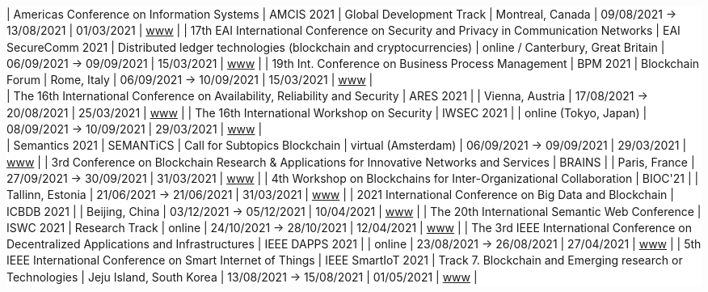 | Americas Conference on Information Systems                                                                                | AMCIS 2021          | Global Development Track                                                      | Montreal, Canada                      | 09/08/2021 → 13/08/2021   | 01/03/2021          | [www](https://amcis2021.aisconferences.org)                                                                                                            |
| 17th EAI International Conference on Security and Privacy in Communication Networks                                       | EAI SecureComm 2021 | Distributed ledger technologies (blockchain and cryptocurrencies)             | online / Canterbury, Great Britain    | 06/09/2021 → 09/09/2021   | 15/03/2021          | [www](http://securecomm.org)                                                                                                                           |
| 19th Int. Conference on Business Process Management                                                                       | BPM 2021            | Blockchain Forum                                                              | Rome, Italy                           | 06/09/2021 → 10/09/2021   | 15/03/2021          | [www](https://bpm2021.diag.uniroma1.it)                                                                                                                |                                                                                                                                              
| The 16th International Conference on Availability, Reliability and Security                                               | ARES 2021           |                                                                               | Vienna, Austria                       | 17/08/2021 → 20/08/2021   | 25/03/2021          | [www](https://www.ares-conference.eu/virtual-ares-access-information/)                                                                                 |
| The 16th International Workshop on Security                                                                               | IWSEC 2021          |                                                                               | online (Tokyo, Japan)                 | 08/09/2021 → 10/09/2021   | 29/03/2021          | [www](https://www.iwsec.org/2021/)                                                                                                                     |                                                                                      
| Semantics 2021                                                                                                            | SEMANTiCS           | Call for Subtopics Blockchain                                                 | virtual (Amsterdam)                   | 06/09/2021 → 09/09/2021   | 29/03/2021          | [www](https://2021-eu.semantics.cc)                                                                                                                    |
| 3rd Conference on Blockchain Research & Applications for Innovative Networks and Services                                 | BRAINS              |                                                                               | Paris, France                         | 27/09/2021 → 30/09/2021   | 31/03/2021          | [www](https://brains.dnac.org/call-for-papers/)                                                                                                        |
| 4th Workshop on Blockchains for Inter-Organizational Collaboration                                                        | BIOC'21             |                                                                               | Tallinn, Estonia                      | 21/06/2021 → 21/06/2021   | 31/03/2021          | [www](https://www.taltech.ee/events/4th-workshop-blockchains-inter-organizational-collaboration-bioc21)                                                |
| 2021 International Conference on Big Data and Blockchain                                                                  | ICBDB 2021          |                                                                               | Beijing, China                        | 03/12/2021 → 05/12/2021   | 10/04/2021          | [www](http://www.icobdb.org)                                                                                                                           |
| The 20th International Semantic Web Conference                                                                            | ISWC 2021           | Research Track                                                                | online                                | 24/10/2021 → 28/10/2021   | 12/04/2021          | [www](https://iswc2021.semanticweb.org/)                                                                                                               |
| The 3rd IEEE International Conference on Decentralized Applications and Infrastructures                                   | IEEE DAPPS 2021     |                                                                               | online                                | 23/08/2021 → 26/08/2021   | 27/04/2021          | [www](https://ieeedapps.net)                                                                                                                           |
| 5th IEEE International Conference on Smart Internet of Things                                                             | IEEE SmartIoT 2021  | Track 7. Blockchain and Emerging research or Technologies                     | Jeju Island, South Korea              | 13/08/2021 → 15/08/2021   | 01/05/2021          | [www](https://ieee-smartiot.org/callforpaper.jsp)                                                                                                      |